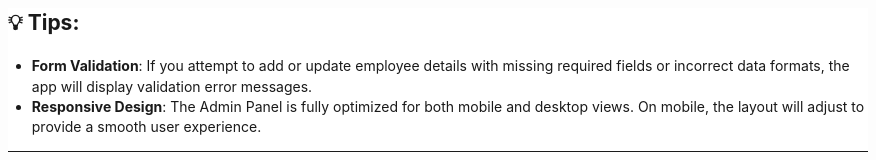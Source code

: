 ## 💡 Tips:
- **Form Validation**: If you attempt to add or update employee details with missing required fields or incorrect data formats, the app will display validation error messages.
- **Responsive Design**: The Admin Panel is fully optimized for both mobile and desktop views. On mobile, the layout will adjust to provide a smooth user experience.

---



